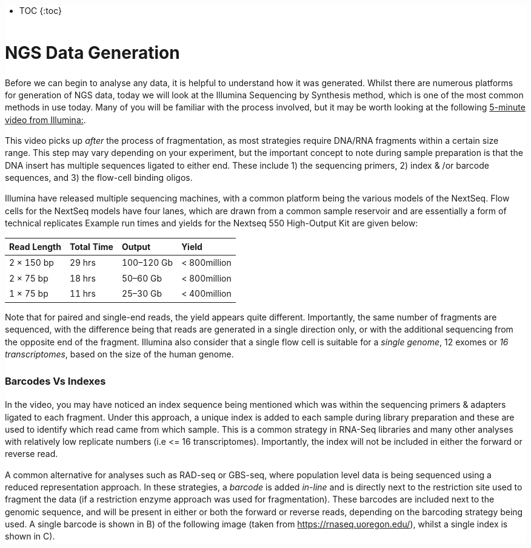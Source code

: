 * TOC
{:toc}

# NGS Data Generation

Before we can begin to analyse any data, it is helpful to understand how it was generated. Whilst there are numerous platforms for generation of NGS data, today we will look at the Illumina Sequencing by Synthesis method, which is one of the most common methods in use today.  Many of you will be familiar with the process involved, but it may be worth looking at the following [5-minute video from Illumina:](https://youtu.be/fCd6B5HRaZ8).


This video picks up *after* the process of fragmentation, as most strategies require DNA/RNA fragments within a certain size range. This step may vary depending on your experiment, but the important concept to note during sample preparation is that the DNA insert has multiple sequences ligated to either end. These include 1) the sequencing primers, 2) index & /or barcode sequences, and 3) the flow-cell binding oligos.


Illumina have released multiple sequencing machines, with a common platform being the various models of the NextSeq.
Flow cells for the NextSeq models have four lanes, which are drawn from a common sample reservoir and are essentially a form of technical replicates
Example run times and yields for the Nextseq 550 High-Output Kit are given below:

| Read Length | Total Time | Output     |	Yield        |
|:----------- |:---------- |:---------- |:------------ |
| 2 × 150 bp  | 29 hrs     | 100–120 Gb	| < 800million |
| 2 × 75 bp   | 18 hrs	   | 50–60 Gb   | < 800million |
| 1 × 75 bp	  | 11 hrs	   | 25–30 Gb   | < 400million |

Note that for paired and single-end reads, the yield appears quite different.
Importantly, the same number of fragments are sequenced, with the difference being that reads are generated in a single direction only, or with the additional sequencing from the opposite end of the fragment.
Illumina also consider that a single flow cell is suitable for a *single genome*, 12 exomes or *16 transcriptomes*, based on the size of the human genome.

### Barcodes Vs Indexes

In the video, you may have noticed an index sequence being mentioned which was within the sequencing primers \& adapters ligated to each fragment.
Under this approach, a unique index is added to each sample during library preparation and these are used to identify which read came from which sample.
This is a common strategy in RNA-Seq libraries and many other analyses with relatively low replicate numbers (i.e <= 16 transcriptomes).
Importantly, the index will not be included in either the forward or reverse read.

A common alternative for analyses such as RAD-seq or GBS-seq, where population level data is being sequenced using a reduced representation approach.
In these strategies, a *barcode* is added *in-line* and is directly next to the restriction site used to fragment the data (if a restriction enzyme approach was used for fragmentation).
These barcodes are included next to the genomic sequence, and will be present in either or both the forward or reverse reads, depending on the barcoding strategy being used.
A single barcode is shown in B) of the following image (taken from https://rnaseq.uoregon.edu/), whilst a single index is shown in C).
